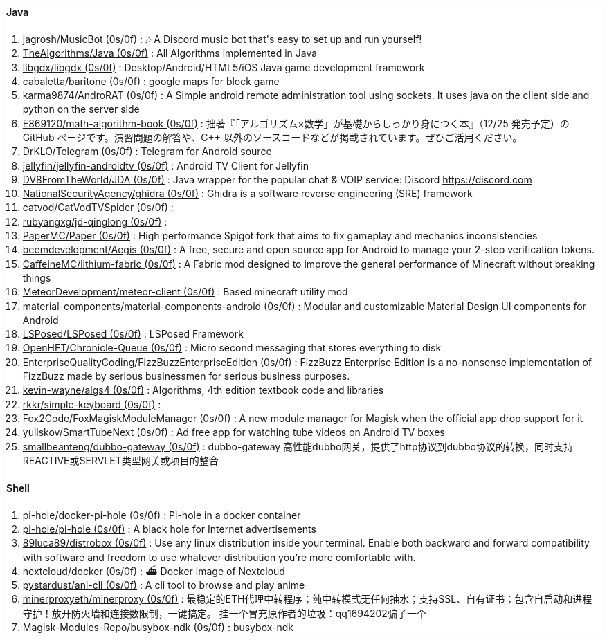 #### Java
1. [jagrosh/MusicBot (0s/0f)](https://github.com/jagrosh/MusicBot) : 🎶 A Discord music bot that's easy to set up and run yourself!
2. [TheAlgorithms/Java (0s/0f)](https://github.com/TheAlgorithms/Java) : All Algorithms implemented in Java
3. [libgdx/libgdx (0s/0f)](https://github.com/libgdx/libgdx) : Desktop/Android/HTML5/iOS Java game development framework
4. [cabaletta/baritone (0s/0f)](https://github.com/cabaletta/baritone) : google maps for block game
5. [karma9874/AndroRAT (0s/0f)](https://github.com/karma9874/AndroRAT) : A Simple android remote administration tool using sockets. It uses java on the client side and python on the server side
6. [E869120/math-algorithm-book (0s/0f)](https://github.com/E869120/math-algorithm-book) : 拙著『「アルゴリズム×数学」が基礎からしっかり身につく本』（12/25 発売予定）の GitHub ページです。演習問題の解答や、C++ 以外のソースコードなどが掲載されています。ぜひご活用ください。
7. [DrKLO/Telegram (0s/0f)](https://github.com/DrKLO/Telegram) : Telegram for Android source
8. [jellyfin/jellyfin-androidtv (0s/0f)](https://github.com/jellyfin/jellyfin-androidtv) : Android TV Client for Jellyfin
9. [DV8FromTheWorld/JDA (0s/0f)](https://github.com/DV8FromTheWorld/JDA) : Java wrapper for the popular chat & VOIP service: Discord https://discord.com
10. [NationalSecurityAgency/ghidra (0s/0f)](https://github.com/NationalSecurityAgency/ghidra) : Ghidra is a software reverse engineering (SRE) framework
11. [catvod/CatVodTVSpider (0s/0f)](https://github.com/catvod/CatVodTVSpider) : 
12. [rubyangxg/jd-qinglong (0s/0f)](https://github.com/rubyangxg/jd-qinglong) : 
13. [PaperMC/Paper (0s/0f)](https://github.com/PaperMC/Paper) : High performance Spigot fork that aims to fix gameplay and mechanics inconsistencies
14. [beemdevelopment/Aegis (0s/0f)](https://github.com/beemdevelopment/Aegis) : A free, secure and open source app for Android to manage your 2-step verification tokens.
15. [CaffeineMC/lithium-fabric (0s/0f)](https://github.com/CaffeineMC/lithium-fabric) : A Fabric mod designed to improve the general performance of Minecraft without breaking things
16. [MeteorDevelopment/meteor-client (0s/0f)](https://github.com/MeteorDevelopment/meteor-client) : Based minecraft utility mod
17. [material-components/material-components-android (0s/0f)](https://github.com/material-components/material-components-android) : Modular and customizable Material Design UI components for Android
18. [LSPosed/LSPosed (0s/0f)](https://github.com/LSPosed/LSPosed) : LSPosed Framework
19. [OpenHFT/Chronicle-Queue (0s/0f)](https://github.com/OpenHFT/Chronicle-Queue) : Micro second messaging that stores everything to disk
20. [EnterpriseQualityCoding/FizzBuzzEnterpriseEdition (0s/0f)](https://github.com/EnterpriseQualityCoding/FizzBuzzEnterpriseEdition) : FizzBuzz Enterprise Edition is a no-nonsense implementation of FizzBuzz made by serious businessmen for serious business purposes.
21. [kevin-wayne/algs4 (0s/0f)](https://github.com/kevin-wayne/algs4) : Algorithms, 4th edition textbook code and libraries
22. [rkkr/simple-keyboard (0s/0f)](https://github.com/rkkr/simple-keyboard) : 
23. [Fox2Code/FoxMagiskModuleManager (0s/0f)](https://github.com/Fox2Code/FoxMagiskModuleManager) : A new module manager for Magisk when the official app drop support for it
24. [yuliskov/SmartTubeNext (0s/0f)](https://github.com/yuliskov/SmartTubeNext) : Ad free app for watching tube videos on Android TV boxes
25. [smallbeanteng/dubbo-gateway (0s/0f)](https://github.com/smallbeanteng/dubbo-gateway) : dubbo-gateway 高性能dubbo网关，提供了http协议到dubbo协议的转换，同时支持REACTIVE或SERVLET类型网关或项目的整合

#### Shell
1. [pi-hole/docker-pi-hole (0s/0f)](https://github.com/pi-hole/docker-pi-hole) : Pi-hole in a docker container
2. [pi-hole/pi-hole (0s/0f)](https://github.com/pi-hole/pi-hole) : A black hole for Internet advertisements
3. [89luca89/distrobox (0s/0f)](https://github.com/89luca89/distrobox) : Use any linux distribution inside your terminal. Enable both backward and forward compatibility with software and freedom to use whatever distribution you’re more comfortable with.
4. [nextcloud/docker (0s/0f)](https://github.com/nextcloud/docker) : ⛴ Docker image of Nextcloud
5. [pystardust/ani-cli (0s/0f)](https://github.com/pystardust/ani-cli) : A cli tool to browse and play anime
6. [minerproxyeth/minerproxy (0s/0f)](https://github.com/minerproxyeth/minerproxy) : 最稳定的ETH代理中转程序；纯中转模式无任何抽水；支持SSL、自有证书；包含自启动和进程守护！放开防火墙和连接数限制，一键搞定。 挂一个冒充原作者的垃圾：qq1694202骗子一个
7. [Magisk-Modules-Repo/busybox-ndk (0s/0f)](https://github.com/Magisk-Modules-Repo/busybox-ndk) : busybox-ndk